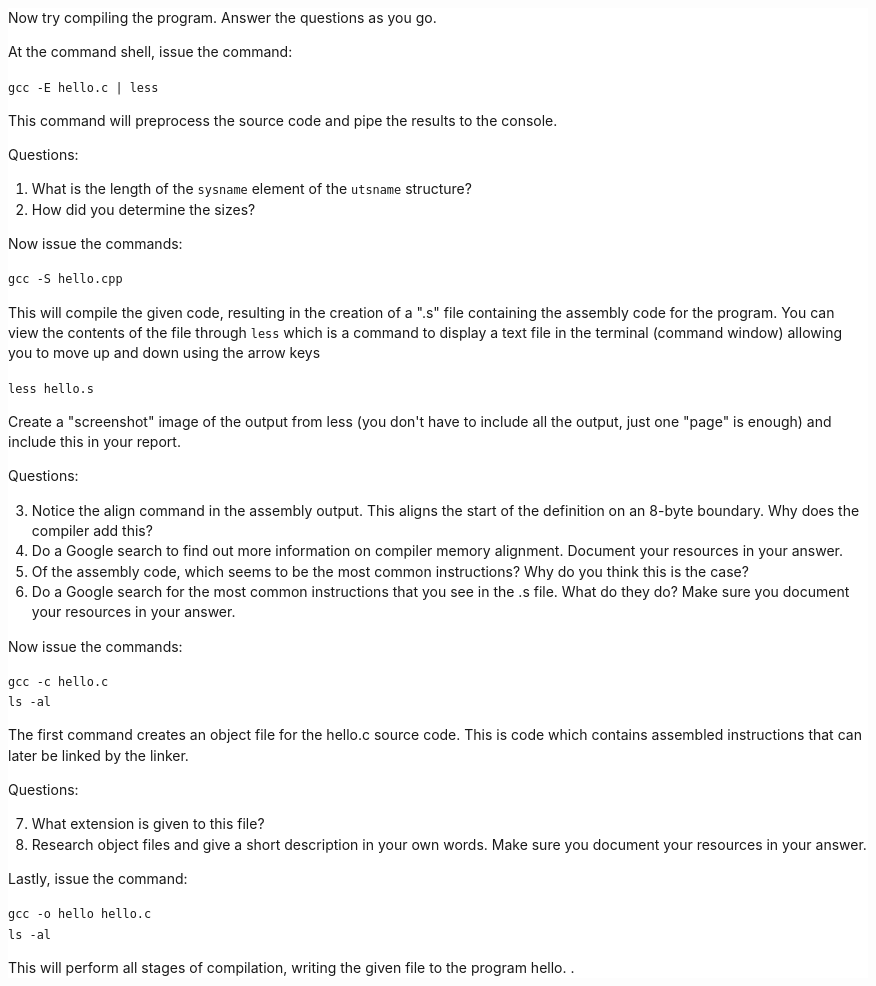 
Now try compiling the program.  Answer the questions as you go.

At the command shell, issue the command: 

```text
gcc -E hello.c | less 
```

This command will preprocess the source code and pipe the results to the console.

Questions:

1.	What is the length of the ```sysname``` element of the ```utsname``` structure? 
2.	How did you determine the sizes?

Now issue the commands:

```text
gcc -S hello.cpp 
```

This will compile the given code, resulting in the creation of a ".s" file containing the assembly code for the program.  You can view the contents of the file through ```less``` which is a command to display a text file in the terminal (command window) allowing you to move up and down using the arrow keys

```text
less hello.s
```

Create a "screenshot" image of the output from less (you don't have to include all the output, just one "page" is enough) and include this in your report.

Questions:

3. Notice the align command in the assembly output.  This aligns the start of the definition on an 8-byte boundary.  Why does the compiler add this?
4. Do a Google search to find out more information on compiler memory alignment.  Document your resources in your answer.
5. Of the assembly code, which seems to be the most common instructions? Why do you think this is the case?
6. Do a Google search for the most common instructions that you see in the .s file.  What do they do?  Make sure you document your resources in your answer.

Now issue the commands:
```text
gcc -c hello.c
ls -al 
```
The first command creates an object file for the hello.c source code. This is code which contains assembled instructions that can later be linked by the linker.

Questions:

7. What extension is given to this file?
8. Research object files and give a short description in your own words.  Make sure you document your resources in your answer.

Lastly, issue the command:
```text
gcc -o hello hello.c
ls -al
```
This will perform all stages of compilation, writing the given file to the program hello.  .
